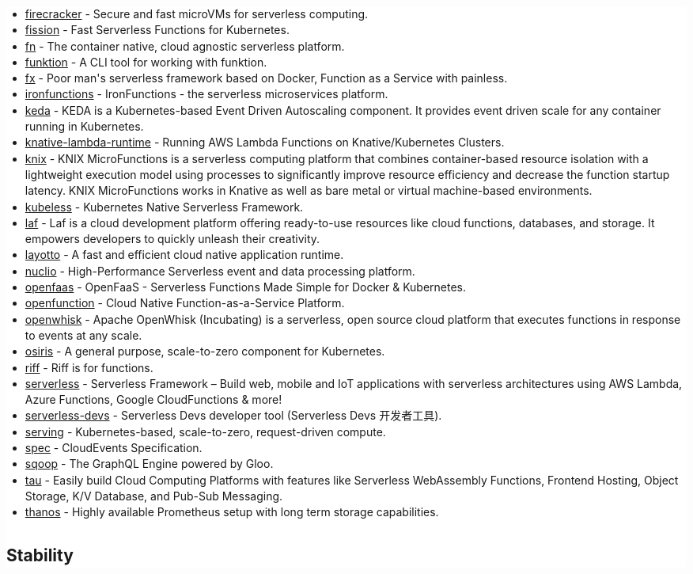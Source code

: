 - [firecracker](https://github.com/firecracker-microvm/firecracker) - Secure and fast microVMs for serverless computing.
- [fission](https://github.com/fission/fission) - Fast Serverless Functions for Kubernetes.
- [fn](https://github.com/fnproject/fn) - The container native, cloud agnostic serverless platform.
- [funktion](https://github.com/funktionio/funktion/) - A CLI tool for working with funktion.
- [fx](https://github.com/metrue/fx) - Poor man's serverless framework based on Docker, Function as a Service with painless.
- [ironfunctions](https://github.com/iron-io/functions) - IronFunctions - the serverless microservices platform.
- [keda](https://github.com/kedacore/keda) - KEDA is a Kubernetes-based Event Driven Autoscaling component. It provides event driven scale for any container running in Kubernetes.
- [knative-lambda-runtime](https://github.com/triggermesh/knative-lambda-runtime) - Running AWS Lambda Functions on Knative/Kubernetes Clusters.
- [knix](https://github.com/knix-microfunctions/knix) - KNIX MicroFunctions is a serverless computing platform that combines container-based resource isolation with a lightweight execution model using processes to significantly improve resource efficiency and decrease the function startup latency. KNIX MicroFunctions works in Knative as well as bare metal or virtual machine-based environments.
- [kubeless](https://github.com/kubeless/kubeless) - Kubernetes Native Serverless Framework.
- [laf](https://github.com/labring/laf) - Laf is a cloud development platform offering ready-to-use resources like cloud functions, databases, and storage. It empowers developers to quickly unleash their creativity.
- [layotto](https://github.com/mosn/layotto) - A fast and efficient cloud native application runtime.
- [nuclio](https://github.com/nuclio/nuclio) - High-Performance Serverless event and data processing platform.
- [openfaas](https://github.com/openfaas/faas) - OpenFaaS - Serverless Functions Made Simple for Docker & Kubernetes.
- [openfunction](https://github.com/OpenFunction/OpenFunction) - Cloud Native Function-as-a-Service Platform.
- [openwhisk](http://openwhisk.apache.org/) - Apache OpenWhisk (Incubating) is a serverless, open source cloud platform that executes functions in response to events at any scale.
- [osiris](https://github.com/deislabs/osiris) - A general purpose, scale-to-zero component for Kubernetes.
- [riff](https://github.com/projectriff/riff) - Riff is for functions.
- [serverless](https://github.com/serverless/serverless) - Serverless Framework – Build web, mobile and IoT applications with serverless architectures using AWS Lambda, Azure Functions, Google CloudFunctions & more!
- [serverless-devs](https://github.com/Serverless-Devs/Serverless-Devs)  - Serverless Devs developer tool (Serverless Devs 开发者工具).
- [serving](https://github.com/knative/serving) - Kubernetes-based, scale-to-zero, request-driven compute.
- [spec](https://github.com/cloudevents/spec) - CloudEvents Specification.
- [sqoop](https://github.com/solo-io/sqoop) - The GraphQL Engine powered by Gloo.
- [tau](https://github.com/taubyte/tau) - Easily build Cloud Computing Platforms with features like Serverless WebAssembly Functions, Frontend Hosting, Object Storage, K/V Database, and Pub-Sub Messaging.
- [thanos](https://github.com/thanos-io/thanos) - Highly available Prometheus setup with long term storage capabilities.

## Stability
